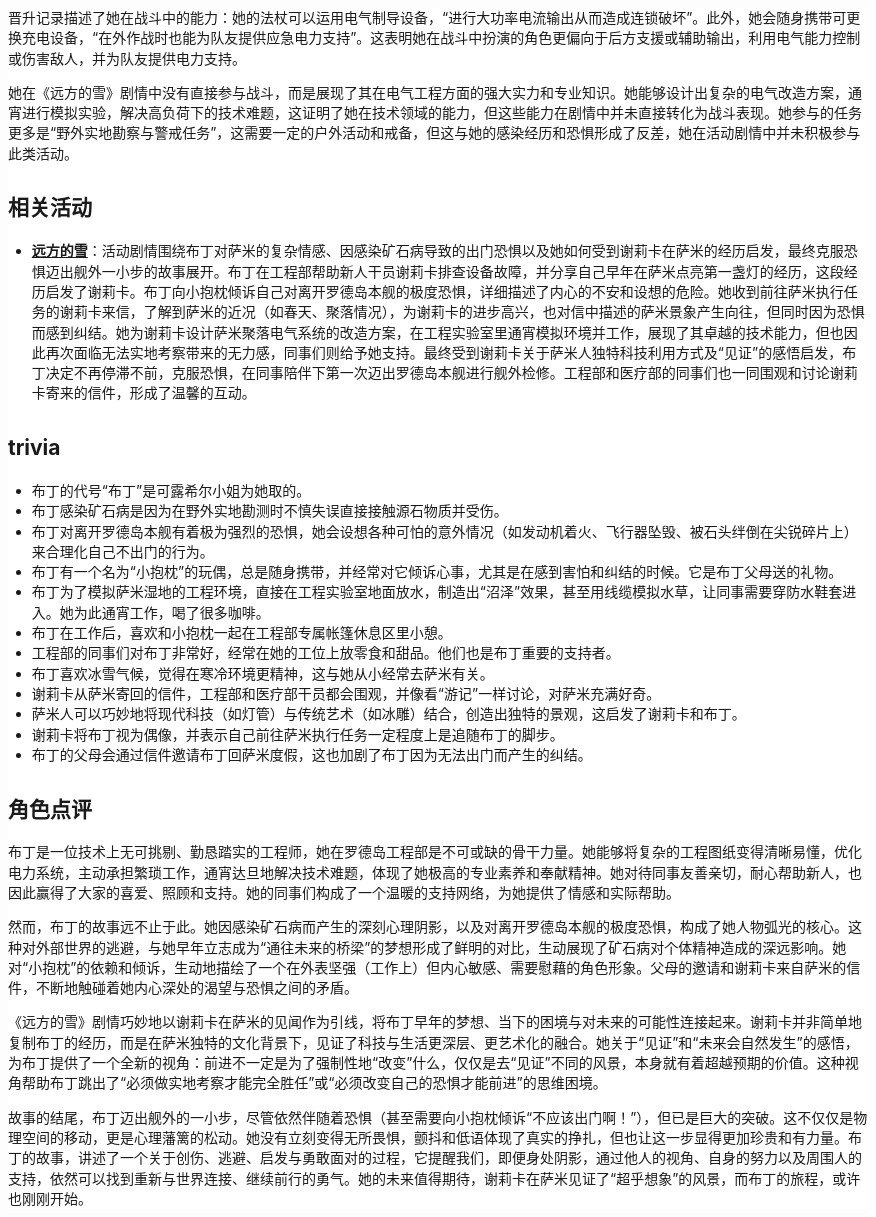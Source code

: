 晋升记录描述了她在战斗中的能力：她的法杖可以运用电气制导设备，“进行大功率电流输出从而造成连锁破坏”。此外，她会随身携带可更换充电设备，“在外作战时也能为队友提供应急电力支持”。这表明她在战斗中扮演的角色更偏向于后方支援或辅助输出，利用电气能力控制或伤害敌人，并为队友提供电力支持。

她在《远方的雪》剧情中没有直接参与战斗，而是展现了其在电气工程方面的强大实力和专业知识。她能够设计出复杂的电气改造方案，通宵进行模拟实验，解决高负荷下的技术难题，这证明了她在技术领域的能力，但这些能力在剧情中并未直接转化为战斗表现。她参与的任务更多是“野外实地勘察与警戒任务”，这需要一定的户外活动和戒备，但这与她的感染经历和恐惧形成了反差，她在活动剧情中并未积极参与此类活动。
## 相关活动
-   **[远方的雪](../stories/story_pudd_set_1.md)**：活动剧情围绕布丁对萨米的复杂情感、因感染矿石病导致的出门恐惧以及她如何受到谢莉卡在萨米的经历启发，最终克服恐惧迈出舰外一小步的故事展开。布丁在工程部帮助新人干员谢莉卡排查设备故障，并分享自己早年在萨米点亮第一盏灯的经历，这段经历启发了谢莉卡。布丁向小抱枕倾诉自己对离开罗德岛本舰的极度恐惧，详细描述了内心的不安和设想的危险。她收到前往萨米执行任务的谢莉卡来信，了解到萨米的近况（如春天、聚落情况），为谢莉卡的进步高兴，也对信中描述的萨米景象产生向往，但同时因为恐惧而感到纠结。她为谢莉卡设计萨米聚落电气系统的改造方案，在工程实验室里通宵模拟环境并工作，展现了其卓越的技术能力，但也因此再次面临无法实地考察带来的无力感，同事们则给予她支持。最终受到谢莉卡关于萨米人独特科技利用方式及“见证”的感悟启发，布丁决定不再停滞不前，克服恐惧，在同事陪伴下第一次迈出罗德岛本舰进行舰外检修。工程部和医疗部的同事们也一同围观和讨论谢莉卡寄来的信件，形成了温馨的互动。
## trivia
*   布丁的代号“布丁”是可露希尔小姐为她取的。
*   布丁感染矿石病是因为在野外实地勘测时不慎失误直接接触源石物质并受伤。
*   布丁对离开罗德岛本舰有着极为强烈的恐惧，她会设想各种可怕的意外情况（如发动机着火、飞行器坠毁、被石头绊倒在尖锐碎片上）来合理化自己不出门的行为。
*   布丁有一个名为“小抱枕”的玩偶，总是随身携带，并经常对它倾诉心事，尤其是在感到害怕和纠结的时候。它是布丁父母送的礼物。
*   布丁为了模拟萨米湿地的工程环境，直接在工程实验室地面放水，制造出“沼泽”效果，甚至用线缆模拟水草，让同事需要穿防水鞋套进入。她为此通宵工作，喝了很多咖啡。
*   布丁在工作后，喜欢和小抱枕一起在工程部专属帐篷休息区里小憩。
*   工程部的同事们对布丁非常好，经常在她的工位上放零食和甜品。他们也是布丁重要的支持者。
*   布丁喜欢冰雪气候，觉得在寒冷环境更精神，这与她从小经常去萨米有关。
*   谢莉卡从萨米寄回的信件，工程部和医疗部干员都会围观，并像看“游记”一样讨论，对萨米充满好奇。
*   萨米人可以巧妙地将现代科技（如灯管）与传统艺术（如冰雕）结合，创造出独特的景观，这启发了谢莉卡和布丁。
*   谢莉卡将布丁视为偶像，并表示自己前往萨米执行任务一定程度上是追随布丁的脚步。
*   布丁的父母会通过信件邀请布丁回萨米度假，这也加剧了布丁因为无法出门而产生的纠结。
## 角色点评
布丁是一位技术上无可挑剔、勤恳踏实的工程师，她在罗德岛工程部是不可或缺的骨干力量。她能够将复杂的工程图纸变得清晰易懂，优化电力系统，主动承担繁琐工作，通宵达旦地解决技术难题，体现了她极高的专业素养和奉献精神。她对待同事友善亲切，耐心帮助新人，也因此赢得了大家的喜爱、照顾和支持。她的同事们构成了一个温暖的支持网络，为她提供了情感和实际帮助。

然而，布丁的故事远不止于此。她因感染矿石病而产生的深刻心理阴影，以及对离开罗德岛本舰的极度恐惧，构成了她人物弧光的核心。这种对外部世界的逃避，与她早年立志成为“通往未来的桥梁”的梦想形成了鲜明的对比，生动展现了矿石病对个体精神造成的深远影响。她对“小抱枕”的依赖和倾诉，生动地描绘了一个在外表坚强（工作上）但内心敏感、需要慰藉的角色形象。父母的邀请和谢莉卡来自萨米的信件，不断地触碰着她内心深处的渴望与恐惧之间的矛盾。

《远方的雪》剧情巧妙地以谢莉卡在萨米的见闻作为引线，将布丁早年的梦想、当下的困境与对未来的可能性连接起来。谢莉卡并非简单地复制布丁的经历，而是在萨米独特的文化背景下，见证了科技与生活更深层、更艺术化的融合。她关于“见证”和“未来会自然发生”的感悟，为布丁提供了一个全新的视角：前进不一定是为了强制性地“改变”什么，仅仅是去“见证”不同的风景，本身就有着超越预期的价值。这种视角帮助布丁跳出了“必须做实地考察才能完全胜任”或“必须改变自己的恐惧才能前进”的思维困境。

故事的结尾，布丁迈出舰外的一小步，尽管依然伴随着恐惧（甚至需要向小抱枕倾诉“不应该出门啊！”），但已是巨大的突破。这不仅仅是物理空间的移动，更是心理藩篱的松动。她没有立刻变得无所畏惧，颤抖和低语体现了真实的挣扎，但也让这一步显得更加珍贵和有力量。布丁的故事，讲述了一个关于创伤、逃避、启发与勇敢面对的过程，它提醒我们，即便身处阴影，通过他人的视角、自身的努力以及周围人的支持，依然可以找到重新与世界连接、继续前行的勇气。她的未来值得期待，谢莉卡在萨米见证了“超乎想象”的风景，而布丁的旅程，或许也刚刚开始。